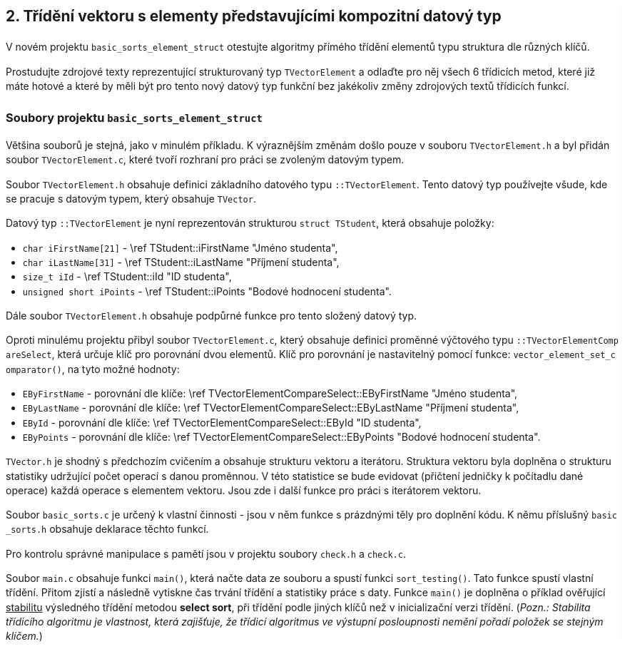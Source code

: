 ## 2. Třídění vektoru s elementy představujícími kompozitní datový typ
V novém projektu `basic_sorts_element_struct` otestujte algoritmy přímého třídění elementů typu struktura dle různých klíčů.

Prostudujte zdrojové texty reprezentující strukturovaný typ `TVectorElement` a odlaďte pro něj všech 6 třídicích metod, které již máte hotové a které by měli být pro tento nový datový typ funkční bez jakékoliv změny zdrojových textů třídicích funkcí.

### Soubory projektu `basic_sorts_element_struct`
Většina souborů je stejná, jako v minulém příkladu. K výraznějším změnám došlo pouze v souboru `TVectorElement.h` a byl přidán soubor `TVectorElement.c`, které tvoří rozhraní pro práci se zvoleným datovým typem.

Soubor `TVectorElement.h` obsahuje definici základního datového typu `::TVectorElement`. Tento datový typ používejte všude, kde se pracuje s datovým typem, který obsahuje `TVector`.

Datový typ `::TVectorElement` je nyní reprezentován strukturou `struct TStudent`, která obsahuje položky:

   - `char iFirstName[21]` - \ref TStudent::iFirstName "Jméno studenta",
   - `char iLastName[31]` - \ref TStudent::iLastName "Příjmení studenta",
   - `size_t iId` - \ref TStudent::iId "ID studenta",
   - `unsigned short iPoints` - \ref TStudent::iPoints "Bodové hodnocení studenta".

Dále soubor `TVectorElement.h` obsahuje podpůrné funkce pro tento složený datový typ.

Oproti minulému projektu přibyl soubor `TVectorElement.c`, který obsahuje definici proměnné výčtového typu `::TVectorElementCompareSelect`, která určuje klíč pro porovnání dvou elementů. Klíč pro porovnání je nastavitelný pomocí funkce: `vector_element_set_comparator()`, na tyto možné hodnoty:

   - `EByFirstName` - porovnání dle klíče: \ref TVectorElementCompareSelect::EByFirstName "Jméno studenta",
   - `EByLastName` - porovnání dle klíče: \ref TVectorElementCompareSelect::EByLastName "Příjmení studenta",
   - `EById` - porovnání dle klíče: \ref TVectorElementCompareSelect::EById "ID studenta",
   - `EByPoints` - porovnání dle klíče: \ref TVectorElementCompareSelect::EByPoints "Bodové hodnocení studenta".

`TVector.h` je shodný s předchozím cvičením a obsahuje strukturu vektoru a iterátoru. Struktura vektoru byla doplněna o strukturu statistiky udržující počet operací s danou proměnnou. V této statistice se bude evidovat (přičtení jedničky k počítadlu dané operace) každá operace s elementem vektoru. Jsou zde i další funkce pro práci s iterátorem vektoru.

Soubor `basic_sorts.c` je určený k vlastní činnosti - jsou v něm funkce s prázdnými těly pro doplnění kódu. K němu příslušný `basic_sorts.h` obsahuje deklarace těchto funkcí.

Pro kontrolu správné manipulace s pamětí jsou v projektu soubory `check.h` a `check.c`.

Soubor `main.c` obsahuje funkci `main()`, která načte data ze souboru a spustí funkci `sort_testing()`. Tato funkce spustí vlastní třídění. Přitom zjistí a následně vytiskne čas trvání třídění a statistiky práce s daty.
Funkce `main()` je doplněna o příklad ověřující [stabilitu](https://cs.wikipedia.org/wiki/Stabiln%C3%AD_%C5%99azen%C3%AD "Stabilita třídicího algoritmu je vlastnost, která zajišťuje, že třídicí algoritmus ve výstupní posloupnosti nemění pořadí položek se stejným klíčem.") výsledného třídění metodou **select sort**, při třídění podle jiných klíčů než v inicializační verzi třídění. (*Pozn.: Stabilita třídicího algoritmu je vlastnost, která zajišťuje, že třídicí algoritmus ve výstupní posloupnosti nemění pořadí položek se stejným klíčem.*)
